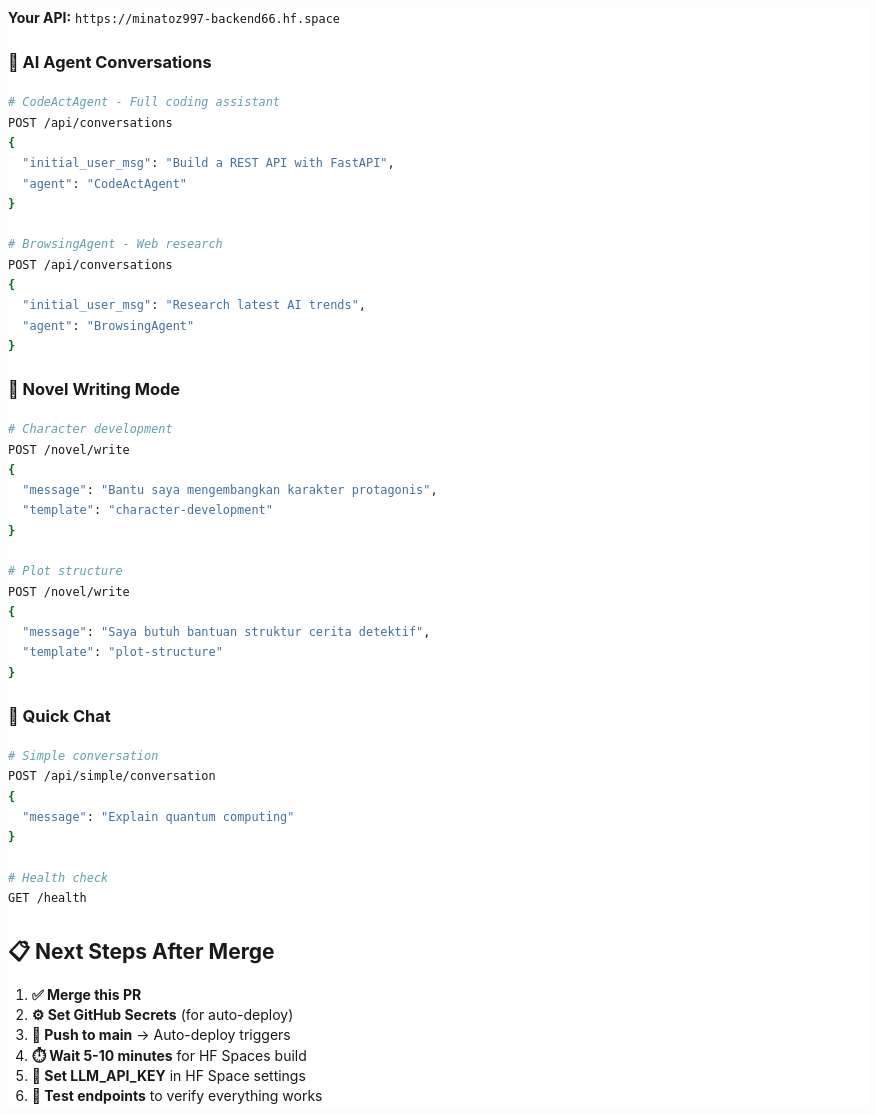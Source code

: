 **Your API:** `https://minatoz997-backend66.hf.space`

### 🤖 AI Agent Conversations
```bash
# CodeActAgent - Full coding assistant
POST /api/conversations
{
  "initial_user_msg": "Build a REST API with FastAPI",
  "agent": "CodeActAgent"
}

# BrowsingAgent - Web research
POST /api/conversations
{
  "initial_user_msg": "Research latest AI trends",
  "agent": "BrowsingAgent"
}
```

### 📝 Novel Writing Mode
```bash
# Character development
POST /novel/write
{
  "message": "Bantu saya mengembangkan karakter protagonis",
  "template": "character-development"
}

# Plot structure
POST /novel/write
{
  "message": "Saya butuh bantuan struktur cerita detektif",
  "template": "plot-structure"
}
```

### 💬 Quick Chat
```bash
# Simple conversation
POST /api/simple/conversation
{
  "message": "Explain quantum computing"
}

# Health check
GET /health
```

## 📋 Next Steps After Merge

1. **✅ Merge this PR**
2. **⚙️ Set GitHub Secrets** (for auto-deploy)
3. **🚀 Push to main** → Auto-deploy triggers
4. **⏱️ Wait 5-10 minutes** for HF Spaces build
5. **🔑 Set LLM_API_KEY** in HF Space settings
6. **🧪 Test endpoints** to verify everything works
